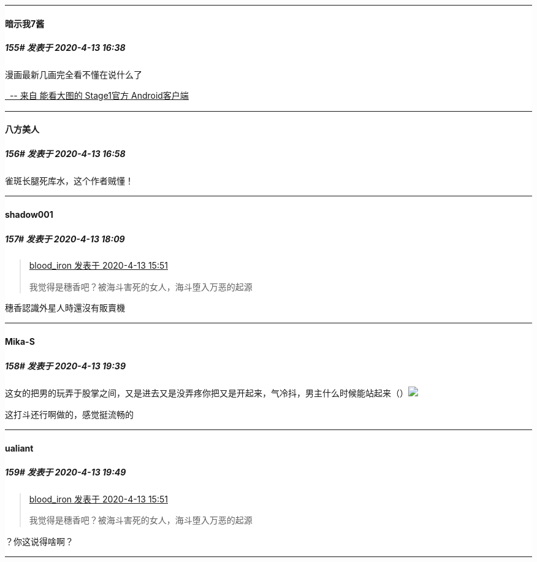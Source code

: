 
-----

####  暗示我7酱  
##### 155#       发表于 2020-4-13 16:38


漫画最新几画完全看不懂在说什么了

[  -- 来自 能看大图的 Stage1官方 Android客户端](https://www.coolapk.com/apk/140634)


-----

####  八方美人  
##### 156#       发表于 2020-4-13 16:58


雀斑长腿死库水，这个作者贼懂！


-----

####  shadow001  
##### 157#       发表于 2020-4-13 18:09


<blockquote><a href="httphttps://bbs.saraba1st.com/2b/forum.php?mod=redirect&amp;goto=findpost&amp;pid=47066123&amp;ptid=1814871" target="_blank">blood_iron 发表于 2020-4-13 15:51</a>

我觉得是穗香吧？被海斗害死的女人，海斗堕入万恶的起源</blockquote>
穗香認識外星人時還沒有販賣機


-----

####  Mika-S  
##### 158#       发表于 2020-4-13 19:39


这女的把男的玩弄于股掌之间，又是进去又是没弄疼你把又是开起来，气冷抖，男主什么时候能站起来（）<img src="https://static.saraba1st.com/image/smiley/face2017/067.png" referrerpolicy="no-referrer">


这打斗还行啊做的，感觉挺流畅的


-----

####  ualiant  
##### 159#       发表于 2020-4-13 19:49


<blockquote><a href="httphttps://bbs.saraba1st.com/2b/forum.php?mod=redirect&amp;goto=findpost&amp;pid=47066123&amp;ptid=1814871" target="_blank">blood_iron 发表于 2020-4-13 15:51</a>

我觉得是穗香吧？被海斗害死的女人，海斗堕入万恶的起源</blockquote>
？你这说得啥啊？


-----
